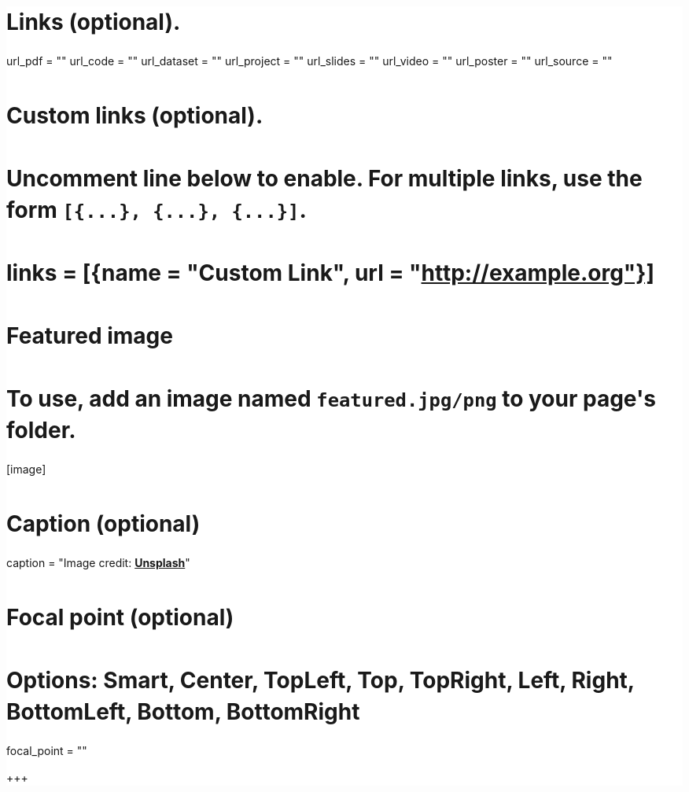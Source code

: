 # Links (optional).
url_pdf = ""
url_code = ""
url_dataset = ""
url_project = ""
url_slides = ""
url_video = ""
url_poster = ""
url_source = ""

# Custom links (optional).
#   Uncomment line below to enable. For multiple links, use the form `[{...}, {...}, {...}]`.
# links = [{name = "Custom Link", url = "http://example.org"}]

# Featured image
# To use, add an image named `featured.jpg/png` to your page's folder. 
[image]
  # Caption (optional)
  caption = "Image credit: [**Unsplash**](https://unsplash.com/photos/jdD8gXaTZsc)"

  # Focal point (optional)
  # Options: Smart, Center, TopLeft, Top, TopRight, Left, Right, BottomLeft, Bottom, BottomRight
  focal_point = ""

+++
